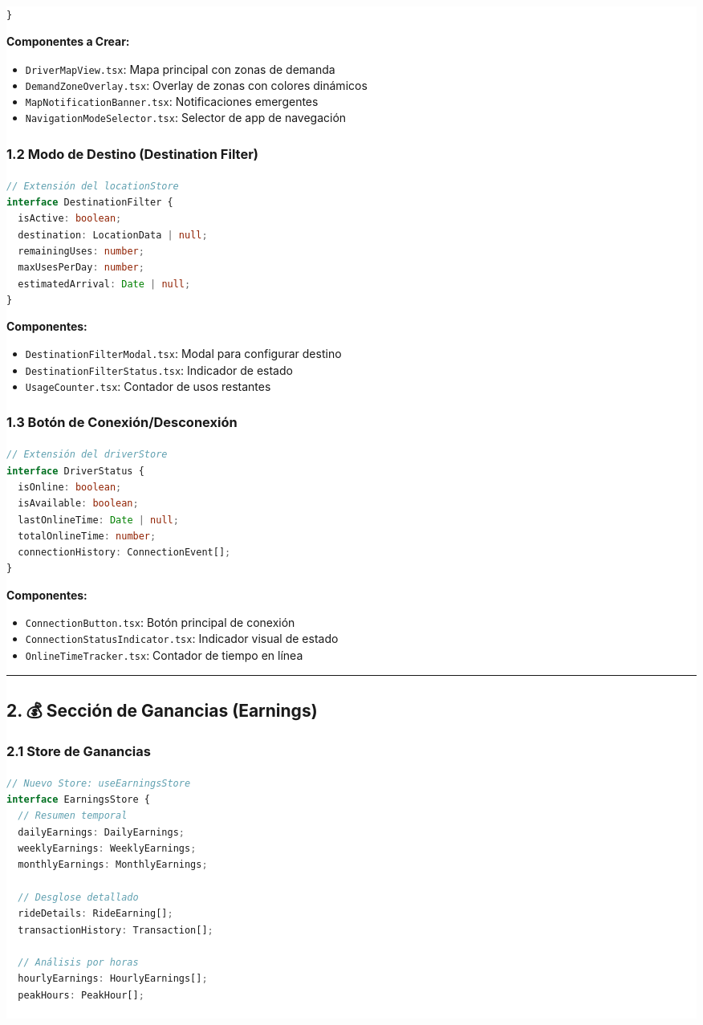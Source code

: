 ```typescript
}
```

**Componentes a Crear:**
- `DriverMapView.tsx`: Mapa principal con zonas de demanda
- `DemandZoneOverlay.tsx`: Overlay de zonas con colores dinámicos
- `MapNotificationBanner.tsx`: Notificaciones emergentes
- `NavigationModeSelector.tsx`: Selector de app de navegación

### **1.2 Modo de Destino (Destination Filter)**
```typescript
// Extensión del locationStore
interface DestinationFilter {
  isActive: boolean;
  destination: LocationData | null;
  remainingUses: number;
  maxUsesPerDay: number;
  estimatedArrival: Date | null;
}
```

**Componentes:**
- `DestinationFilterModal.tsx`: Modal para configurar destino
- `DestinationFilterStatus.tsx`: Indicador de estado
- `UsageCounter.tsx`: Contador de usos restantes

### **1.3 Botón de Conexión/Desconexión**
```typescript
// Extensión del driverStore
interface DriverStatus {
  isOnline: boolean;
  isAvailable: boolean;
  lastOnlineTime: Date | null;
  totalOnlineTime: number;
  connectionHistory: ConnectionEvent[];
}
```

**Componentes:**
- `ConnectionButton.tsx`: Botón principal de conexión
- `ConnectionStatusIndicator.tsx`: Indicador visual de estado
- `OnlineTimeTracker.tsx`: Contador de tiempo en línea

---

## 2. 💰 **Sección de Ganancias (Earnings)**

### **2.1 Store de Ganancias**
```typescript
// Nuevo Store: useEarningsStore
interface EarningsStore {
  // Resumen temporal
  dailyEarnings: DailyEarnings;
  weeklyEarnings: WeeklyEarnings;
  monthlyEarnings: MonthlyEarnings;
  
  // Desglose detallado
  rideDetails: RideEarning[];
  transactionHistory: Transaction[];
  
  // Análisis por horas
  hourlyEarnings: HourlyEarnings[];
  peakHours: PeakHour[];
  
```